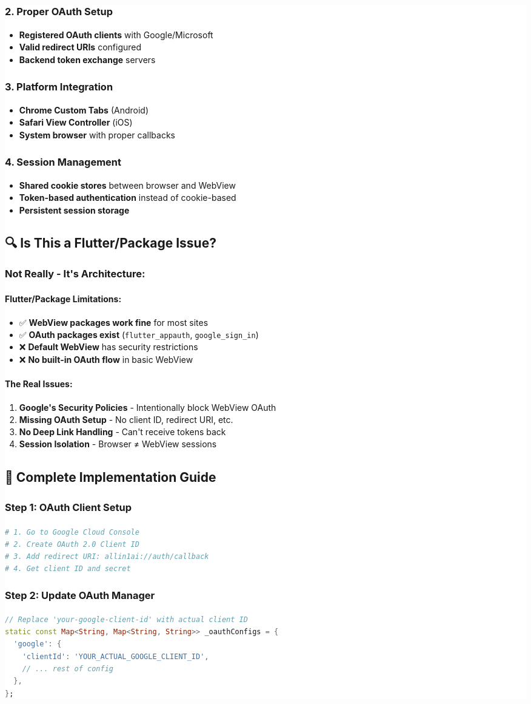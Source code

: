 ### **2. Proper OAuth Setup**
- **Registered OAuth clients** with Google/Microsoft
- **Valid redirect URIs** configured
- **Backend token exchange** servers

### **3. Platform Integration**
- **Chrome Custom Tabs** (Android)
- **Safari View Controller** (iOS)
- **System browser** with proper callbacks

### **4. Session Management**
- **Shared cookie stores** between browser and WebView
- **Token-based authentication** instead of cookie-based
- **Persistent session storage**

## 🔍 **Is This a Flutter/Package Issue?**

### **Not Really - It's Architecture:**

#### **Flutter/Package Limitations:**
- ✅ **WebView packages work fine** for most sites
- ✅ **OAuth packages exist** (`flutter_appauth`, `google_sign_in`)
- ❌ **Default WebView** has security restrictions
- ❌ **No built-in OAuth flow** in basic WebView

#### **The Real Issues:**
1. **Google's Security Policies** - Intentionally block WebView OAuth
2. **Missing OAuth Setup** - No client ID, redirect URI, etc.
3. **No Deep Link Handling** - Can't receive tokens back
4. **Session Isolation** - Browser ≠ WebView sessions

## 🚀 **Complete Implementation Guide**

### **Step 1: OAuth Client Setup**
```bash
# 1. Go to Google Cloud Console
# 2. Create OAuth 2.0 Client ID
# 3. Add redirect URI: allin1ai://auth/callback
# 4. Get client ID and secret
```

### **Step 2: Update OAuth Manager**
```dart
// Replace 'your-google-client-id' with actual client ID
static const Map<String, Map<String, String>> _oauthConfigs = {
  'google': {
    'clientId': 'YOUR_ACTUAL_GOOGLE_CLIENT_ID',
    // ... rest of config
  },
};
```
